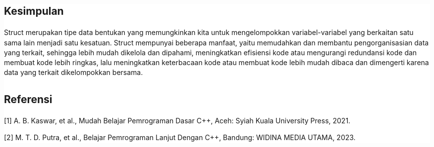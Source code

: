 ## Kesimpulan
Struct merupakan tipe data bentukan yang memungkinkan kita untuk mengelompokkan variabel-variabel yang berkaitan satu sama lain menjadi satu kesatuan. Struct mempunyai beberapa manfaat, yaitu memudahkan dan membantu pengorganisasian data yang terkait, sehingga lebih mudah dikelola dan dipahami, meningkatkan efisiensi kode atau mengurangi redundansi kode dan membuat kode lebih ringkas, lalu meningkatkan keterbacaan kode atau membuat kode lebih mudah dibaca dan dimengerti karena data yang terkait dikelompokkan bersama.

## Referensi
[1] A. B. Kaswar, et al., Mudah Belajar Pemrograman Dasar C++, Aceh: Syiah Kuala University Press, 2021. 

[2] M. T. D. Putra, et al., Belajar Pemrograman Lanjut Dengan C++, Bandung: WIDINA MEDIA UTAMA, 2023. 
